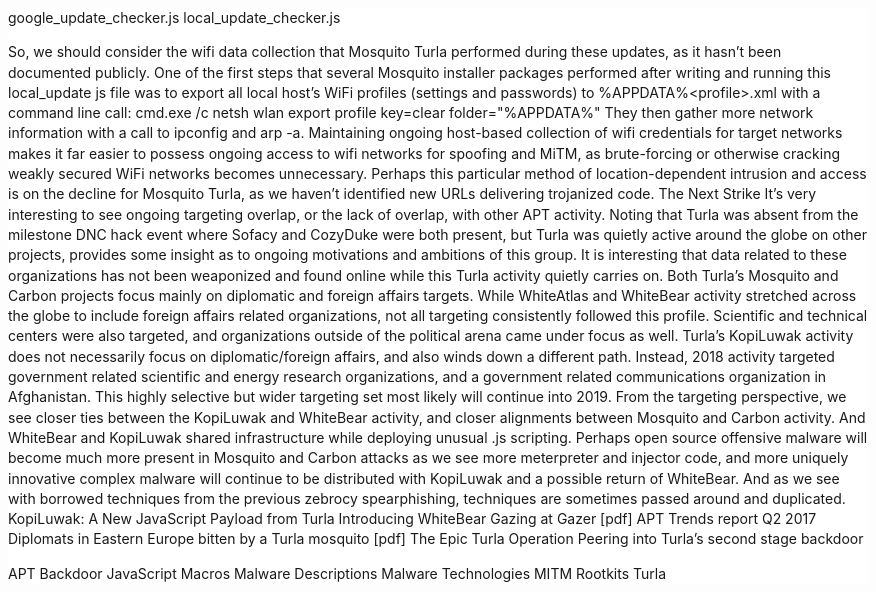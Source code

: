 google_update_checker.js
local_update_checker.js

So, we should consider the wifi data collection that Mosquito Turla performed during these updates, as it hasn’t been documented publicly. One of the first steps that several Mosquito installer packages performed after writing and running this local_update js file was to export all local host’s WiFi profiles (settings and passwords) to %APPDATA%\<profile>.xml with a command line call:
cmd.exe /c netsh wlan export profile key=clear folder="%APPDATA%"
They then gather more network information with a call to ipconfig and arp -a. Maintaining ongoing host-based collection of wifi credentials for target networks makes it far easier to possess ongoing access to wifi networks for spoofing and MiTM, as brute-forcing or otherwise cracking weakly secured WiFi networks becomes unnecessary. Perhaps this particular method of location-dependent intrusion and access is on the decline for Mosquito Turla, as we haven’t identified new URLs delivering trojanized code.
The Next Strike
It’s very interesting to see ongoing targeting overlap, or the lack of overlap, with other APT activity. Noting that Turla was absent from the milestone DNC hack event where Sofacy and CozyDuke were both present, but Turla was quietly active around the globe on other projects, provides some insight as to ongoing motivations and ambitions of this group. It is interesting that data related to these organizations has not been weaponized and found online while this Turla activity quietly carries on.
Both Turla’s Mosquito and Carbon projects focus mainly on diplomatic and foreign affairs targets. While WhiteAtlas and WhiteBear activity stretched across the globe to include foreign affairs related organizations, not all targeting consistently followed this profile. Scientific and technical centers were also targeted, and organizations outside of the political arena came under focus as well. Turla’s KopiLuwak activity does not necessarily focus on diplomatic/foreign affairs, and also winds down a different path. Instead, 2018 activity targeted government related scientific and energy research organizations, and a government related communications organization in Afghanistan. This highly selective but wider targeting set most likely will continue into 2019.
From the targeting perspective, we see closer ties between the KopiLuwak and WhiteBear activity, and closer alignments between Mosquito and Carbon activity.
And WhiteBear and KopiLuwak shared infrastructure while deploying unusual .js scripting. Perhaps open source offensive malware will become much more present in Mosquito and Carbon attacks as we see more meterpreter and injector code, and more uniquely innovative complex malware will continue to be distributed with KopiLuwak and a possible return of WhiteBear. And as we see with borrowed techniques from the previous zebrocy spearphishing, techniques are sometimes passed around and duplicated.
 
KopiLuwak: A New JavaScript Payload from Turla
Introducing WhiteBear
Gazing at Gazer [pdf]
APT Trends report Q2 2017
Diplomats in Eastern Europe bitten by a Turla mosquito [pdf]
The Epic Turla Operation
Peering into Turla’s second stage backdoor






APT
Backdoor
JavaScript
Macros
Malware Descriptions
Malware Technologies
MITM
Rootkits
Turla
